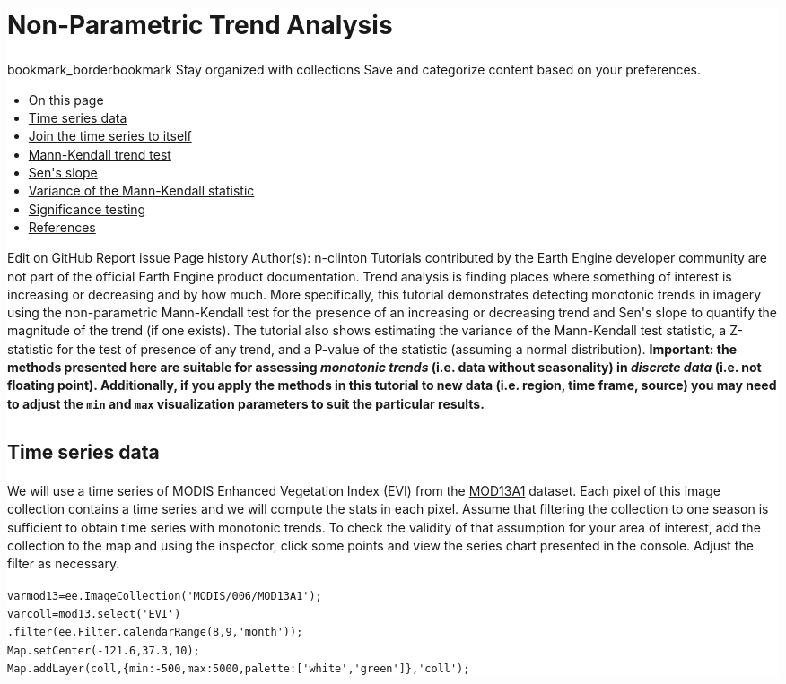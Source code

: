  
#  Non-Parametric Trend Analysis 
bookmark_borderbookmark Stay organized with collections  Save and categorize content based on your preferences.
  * On this page
  * [Time series data](https://developers.google.com/earth-engine/tutorials/community/nonparametric-trends#time_series_data)
  * [Join the time series to itself](https://developers.google.com/earth-engine/tutorials/community/nonparametric-trends#join_the_time_series_to_itself)
  * [Mann-Kendall trend test](https://developers.google.com/earth-engine/tutorials/community/nonparametric-trends#mann-kendall_trend_test)
  * [Sen's slope](https://developers.google.com/earth-engine/tutorials/community/nonparametric-trends#sens_slope)
  * [Variance of the Mann-Kendall statistic](https://developers.google.com/earth-engine/tutorials/community/nonparametric-trends#variance_of_the_mann-kendall_statistic)
  * [Significance testing](https://developers.google.com/earth-engine/tutorials/community/nonparametric-trends#significance_testing)
  * [References](https://developers.google.com/earth-engine/tutorials/community/nonparametric-trends#references)


[ Edit on GitHub ](https://github.com/google/earthengine-community/edit/master/tutorials/nonparametric-trends/index.md "Contribute to this article on GitHub.")
[ Report issue ](https://github.com/google/earthengine-community/issues/new?title=Issue%20with%20tutorials/nonparametric-trends/index.md&body=Issue%20Description "Report an issue with this article on GitHub.")
[ Page history ](https://github.com/google/earthengine-community/commits/master/tutorials/nonparametric-trends/index.md "View changes to this article over time.")
Author(s): [ n-clinton ](https://github.com/n-clinton "View the profile for n-clinton on GitHub")
Tutorials contributed by the Earth Engine developer community are not part of the official Earth Engine product documentation. 
Trend analysis is finding places where something of interest is increasing or decreasing and by how much. More specifically, this tutorial demonstrates detecting monotonic trends in imagery using the non-parametric Mann-Kendall test for the presence of an increasing or decreasing trend and Sen's slope to quantify the magnitude of the trend (if one exists). The tutorial also shows estimating the variance of the Mann-Kendall test statistic, a Z-statistic for the test of presence of any trend, and a P-value of the statistic (assuming a normal distribution). 
**Important: the methods presented here are suitable for assessing _monotonic trends_ (i.e. data without seasonality) in _discrete data_ (i.e. not floating point). Additionally, if you apply the methods in this tutorial to new data (i.e. region, time frame, source) you may need to adjust the `min` and `max` visualization parameters to suit the particular results.**
## Time series data
We will use a time series of MODIS Enhanced Vegetation Index (EVI) from the [MOD13A1](https://developers.google.com/earth-engine/datasets/catalog/MODIS_006_MOD13A1) dataset. Each pixel of this image collection contains a time series and we will compute the stats in each pixel. Assume that filtering the collection to one season is sufficient to obtain time series with monotonic trends. To check the validity of that assumption for your area of interest, add the collection to the map and using the inspector, click some points and view the series chart presented in the console. Adjust the filter as necessary.
```
varmod13=ee.ImageCollection('MODIS/006/MOD13A1');
varcoll=mod13.select('EVI')
.filter(ee.Filter.calendarRange(8,9,'month'));
Map.setCenter(-121.6,37.3,10);
Map.addLayer(coll,{min:-500,max:5000,palette:['white','green']},'coll');

```
